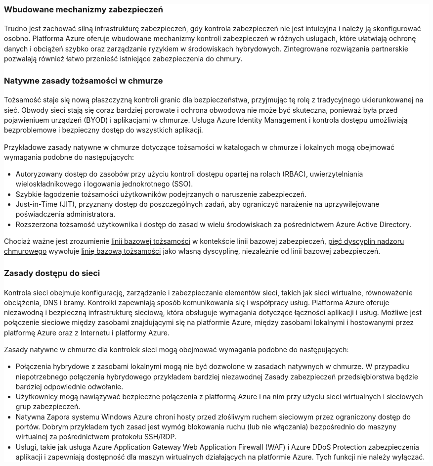 ### <a name="built-in-security-controls"></a>Wbudowane mechanizmy zabezpieczeń

Trudno jest zachować silną infrastrukturę zabezpieczeń, gdy kontrola zabezpieczeń nie jest intuicyjna i należy ją skonfigurować osobno. Platforma Azure oferuje wbudowane mechanizmy kontroli zabezpieczeń w różnych usługach, które ułatwiają ochronę danych i obciążeń szybko oraz zarządzanie ryzykiem w środowiskach hybrydowych. Zintegrowane rozwiązania partnerskie pozwalają również łatwo przenieść istniejące zabezpieczenia do chmury.

### <a name="cloud-native-identity-policies"></a>Natywne zasady tożsamości w chmurze

Tożsamość staje się nową płaszczyzną kontroli granic dla bezpieczeństwa, przyjmując tę rolę z tradycyjnego ukierunkowanej na sieć. Obwody sieci stają się coraz bardziej porowate i ochrona obwodowa nie może być skuteczna, ponieważ była przed pojawieniuem urządzeń (BYOD) i aplikacjami w chmurze. Usługa Azure Identity Management i kontrola dostępu umożliwiają bezproblemowe i bezpieczny dostęp do wszystkich aplikacji.

Przykładowe zasady natywne w chmurze dotyczące tożsamości w katalogach w chmurze i lokalnych mogą obejmować wymagania podobne do następujących:

- Autoryzowany dostęp do zasobów przy użyciu kontroli dostępu opartej na rolach (RBAC), uwierzytelniania wieloskładnikowego i logowania jednokrotnego (SSO).
- Szybkie łagodzenie tożsamości użytkowników podejrzanych o naruszenie zabezpieczeń.
- Just-in-Time (JIT), przyznany dostęp do poszczególnych zadań, aby ograniczyć narażenie na uprzywilejowane poświadczenia administratora.
- Rozszerzona tożsamość użytkownika i dostęp do zasad w wielu środowiskach za pośrednictwem Azure Active Directory.

Chociaż ważne jest zrozumienie [linii bazowej tożsamości](../identity-baseline/index.md) w kontekście linii bazowej zabezpieczeń, [pięć dyscyplin nadzoru chmurowego](../index.md) wywołuje [linię bazową tożsamości](../identity-baseline/index.md) jako własną dyscyplinę, niezależnie od linii bazowej zabezpieczeń.

### <a name="network-access-policies"></a>Zasady dostępu do sieci

Kontrola sieci obejmuje konfigurację, zarządzanie i zabezpieczanie elementów sieci, takich jak sieci wirtualne, równoważenie obciążenia, DNS i bramy. Kontrolki zapewniają sposób komunikowania się i współpracy usług. Platforma Azure oferuje niezawodną i bezpieczną infrastrukturę sieciową, która obsługuje wymagania dotyczące łączności aplikacji i usług. Możliwe jest połączenie sieciowe między zasobami znajdującymi się na platformie Azure, między zasobami lokalnymi i hostowanymi przez platformę Azure oraz z Internetu i platformy Azure.

Zasady natywne w chmurze dla kontrolek sieci mogą obejmować wymagania podobne do następujących:

- Połączenia hybrydowe z zasobami lokalnymi mogą nie być dozwolone w zasadach natywnych w chmurze. W przypadku niepotrzebnego połączenia hybrydowego przykładem bardziej niezawodnej Zasady zabezpieczeń przedsiębiorstwa będzie bardziej odpowiednie odwołanie.
- Użytkownicy mogą nawiązywać bezpieczne połączenia z platformą Azure i na nim przy użyciu sieci wirtualnych i sieciowych grup zabezpieczeń.
- Natywna Zapora systemu Windows Azure chroni hosty przed złośliwym ruchem sieciowym przez ograniczony dostęp do portów. Dobrym przykładem tych zasad jest wymóg blokowania ruchu (lub nie włączania) bezpośrednio do maszyny wirtualnej za pośrednictwem protokołu SSH/RDP.
- Usługi, takie jak usługa Azure Application Gateway Web Application Firewall (WAF) i Azure DDoS Protection zabezpieczenia aplikacji i zapewniają dostępność dla maszyn wirtualnych działających na platformie Azure. Tych funkcji nie należy wyłączać.
